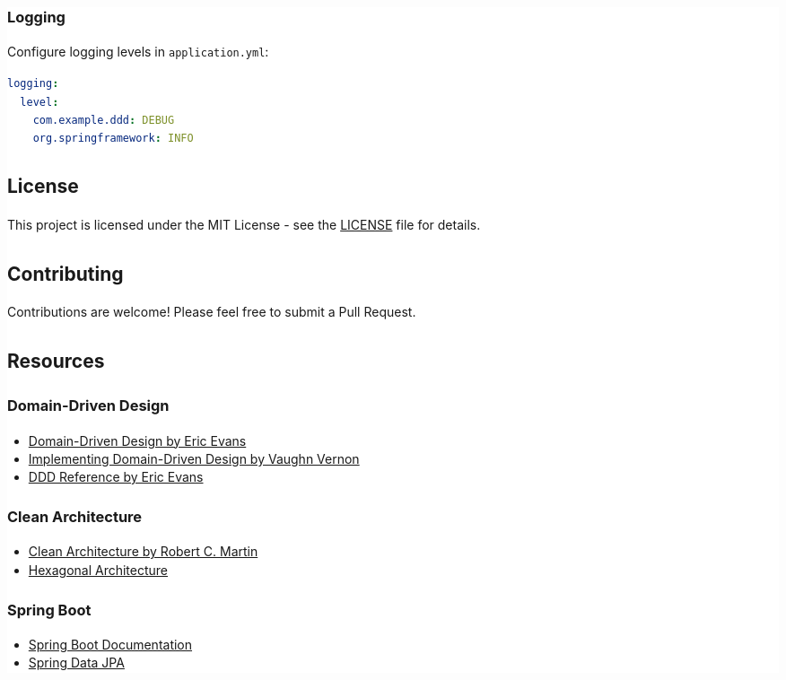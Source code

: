 ### Logging

Configure logging levels in `application.yml`:

```yaml
logging:
  level:
    com.example.ddd: DEBUG
    org.springframework: INFO
```

## License

This project is licensed under the MIT License - see the [LICENSE](LICENSE) file for details.

## Contributing

Contributions are welcome! Please feel free to submit a Pull Request.

## Resources

### Domain-Driven Design
- [Domain-Driven Design by Eric Evans](https://www.domainlanguage.com/ddd/)
- [Implementing Domain-Driven Design by Vaughn Vernon](https://vaughnvernon.com/)
- [DDD Reference by Eric Evans](https://www.domainlanguage.com/ddd/reference/)

### Clean Architecture
- [Clean Architecture by Robert C. Martin](https://blog.cleancoder.com/uncle-bob/2012/08/13/the-clean-architecture.html)
- [Hexagonal Architecture](https://alistair.cockburn.us/hexagonal-architecture/)

### Spring Boot
- [Spring Boot Documentation](https://docs.spring.io/spring-boot/docs/current/reference/html/)
- [Spring Data JPA](https://docs.spring.io/spring-data/jpa/docs/current/reference/html/)
